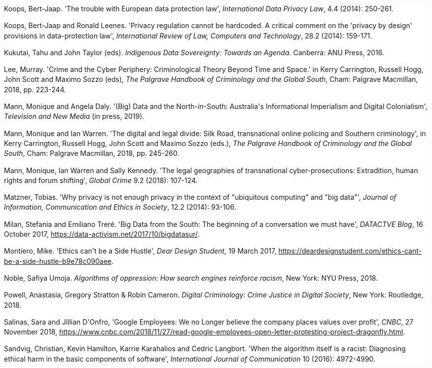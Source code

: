 Koops, Bert-Jaap. 'The trouble with European data protection law',
*International Data Privacy Law*, 4.4 (2014): 250-261.

Koops, Bert-Jaap and Ronald Leenes. 'Privacy regulation cannot be
hardcoded. A critical comment on the 'privacy by design' provisions in
data-protection law', *International Review of Law, Computers and
Technology*, 28.2 (2014): 159-171.

Kukutai, Tahu and John Taylor (eds). *Indigenous Data Sovereignty:
Towards an Agenda*. Canberra: ANU Press, 2016.

Lee, Murray. 'Crime and the Cyber Periphery: Criminological Theory
Beyond Time and Space.' in Kerry Carrington, Russell Hogg, John Scott
and Maximo Sozzo (eds), *The Palgrave Handbook of Criminology and the
Global South*, Cham: Palgrave Macmillan, 2018, pp. 223-244.

Mann, Monique and Angela Daly. '(Big) Data and the North-*in*-South:
Australia's Informational Imperialism and Digital Colonialism',
*Television and New Media* (in press, 2019).

Mann, Monique and Ian Warren. 'The digital and legal divide: Silk Road,
transnational online policing and Southern criminology', in Kerry
Carrington, Russell Hogg, John Scott and Maximo Sozzo (eds.), *The
Palgrave Handbook of Criminology and the Global South*, Cham: Palgrave
Macmillan, 2018, pp. 245-260.

Mann, Monique, Ian Warren and Sally Kennedy. 'The legal geographies of
transnational cyber-prosecutions: Extradition, human rights and forum
shifting', *Global Crime* 9.2 (2018): 107-124.

Matzner, Tobias. 'Why privacy is not enough privacy in the context of
"ubiquitous computing" and "big data"', *Journal of Information,
Communication and Ethics in Society*, 12.2 (2014): 93-106.

Milan, Stefania and Emiliano Treré. 'Big Data from the South: The
beginning of a conversation we must have', *DATACTVE Blog*, 16 October
2017, https://data-activism.net/2017/10/bigdatasur/.

Montiero, Mike. 'Ethics can't be a Side Hustle', *Dear Design Student,*
19 March 2017,
https://deardesignstudent.com/ethics-cant-be-a-side-hustle-b9e78c090aee.

Noble, Safiya Umoja. *Algorithms of oppression: How search engines
reinforce racism*, New York: NYU Press, 2018.

Powell, Anastasia, Gregory Stratton & Robin Cameron. *Digital
Criminology: Crime Justice in Digital Society*, New York: Routledge,
2018.

Salinas, Sara and Jillian D'Onfro, 'Google Employees: We no Longer
believe the company places values over profit', *CNBC,* 27 November
2018,
https://www.cnbc.com/2018/11/27/read-google-employees-open-letter-protesting-project-dragonfly.html.

Sandvig, Christian, Kevin Hamilton, Karrie Karahalios and Cedric
Langbort. 'When the algorithm itself is a racist: Diagnosing ethical
harm in the basic components of software', *International Journal of
Communication* 10 (2016): 4972-4990.
